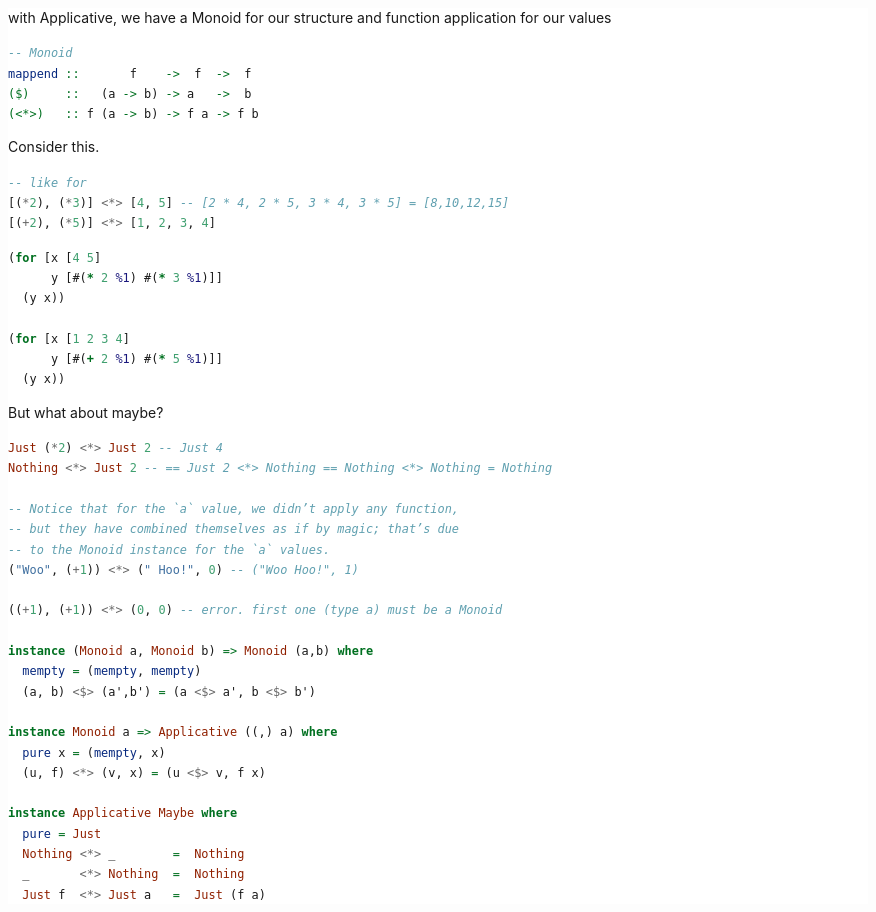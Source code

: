 with Applicative, we have a Monoid for our structure and
function application for our values

```haskell
-- Monoid
mappend ::       f    ->  f  ->  f
($)     ::   (a -> b) -> a   ->  b
(<*>)   :: f (a -> b) -> f a -> f b
```

Consider this.

```haskell
-- like for
[(*2), (*3)] <*> [4, 5] -- [2 * 4, 2 * 5, 3 * 4, 3 * 5] = [8,10,12,15]
[(+2), (*5)] <*> [1, 2, 3, 4]
```

```clojure
(for [x [4 5]
      y [#(* 2 %1) #(* 3 %1)]]
  (y x))

(for [x [1 2 3 4]
      y [#(+ 2 %1) #(* 5 %1)]]
  (y x))
```

But what about maybe?

```haskell
Just (*2) <*> Just 2 -- Just 4
Nothing <*> Just 2 -- == Just 2 <*> Nothing == Nothing <*> Nothing = Nothing

-- Notice that for the `a` value, we didn’t apply any function,
-- but they have combined themselves as if by magic; that’s due
-- to the Monoid instance for the `a` values.
("Woo", (+1)) <*> (" Hoo!", 0) -- ("Woo Hoo!", 1)

((+1), (+1)) <*> (0, 0) -- error. first one (type a) must be a Monoid

instance (Monoid a, Monoid b) => Monoid (a,b) where
  mempty = (mempty, mempty)
  (a, b) <$> (a',b') = (a <$> a', b <$> b')

instance Monoid a => Applicative ((,) a) where
  pure x = (mempty, x)
  (u, f) <*> (v, x) = (u <$> v, f x)

instance Applicative Maybe where
  pure = Just
  Nothing <*> _        =  Nothing
  _       <*> Nothing  =  Nothing
  Just f  <*> Just a   =  Just (f a)
```
